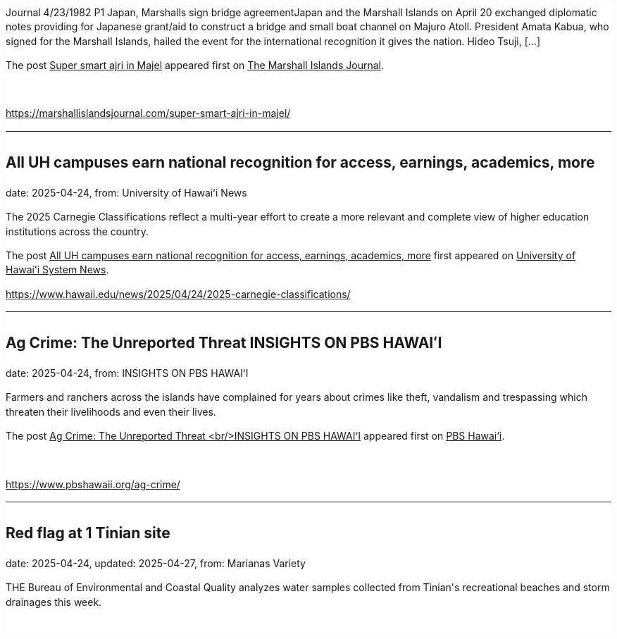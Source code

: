 <p>Journal 4/23/1982 P1 Japan, Marshalls sign bridge agreementJapan and the Marshall Islands on April 20 exchanged diplomatic notes providing for Japanese grant/aid to construct a bridge and small boat channel on Majuro Atoll. President Amata Kabua, who signed for the Marshall Islands, hailed the event for the international recognition it gives the nation. Hideo Tsuji, [&#8230;]</p>
<p>The post <a href="https://marshallislandsjournal.com/super-smart-ajri-in-majel/">Super smart ajri in Majel</a> appeared first on <a href="https://marshallislandsjournal.com">The Marshall Islands Journal</a>.</p>
 

<br> 

<https://marshallislandsjournal.com/super-smart-ajri-in-majel/>

---

## All UH campuses earn national recognition for access, earnings, academics, more

date: 2025-04-24, from: University of Hawaiʻi News

<p>The 2025 Carnegie Classifications reflect a multi-year effort to create a more relevant and complete view of higher education institutions across the country.</p>
The post <a href="https://www.hawaii.edu/news/2025/04/24/2025-carnegie-classifications/">All <abbr>UH</abbr> campuses earn national recognition for access, earnings, academics, more</a> first appeared on <a href="https://www.hawaii.edu/news">University of Hawaiʻi System News</a>. 

<br> 

<https://www.hawaii.edu/news/2025/04/24/2025-carnegie-classifications/>

---

## Ag Crime: The Unreported Threat INSIGHTS ON PBS HAWAIʻI

date: 2025-04-24, from: INSIGHTS ON PBS HAWAIʻI

<p>Farmers and ranchers across the islands have complained for years about crimes like theft, vandalism and trespassing which threaten their livelihoods and even their lives.</p>
<p>The post <a href="https://www.pbshawaii.org/ag-crime/">Ag Crime: The Unreported Threat &lt;br/&gt;INSIGHTS ON PBS HAWAIʻI</a> appeared first on <a href="https://www.pbshawaii.org">PBS Hawai‘i</a>.</p>
 

<br> 

<https://www.pbshawaii.org/ag-crime/>

---

## Red flag at 1 Tinian site

date: 2025-04-24, updated: 2025-04-27, from: Marianas Variety

THE Bureau of Environmental and Coastal Quality analyzes water samples collected from Tinian's recreational beaches and storm drainages this week. 

<br> 
